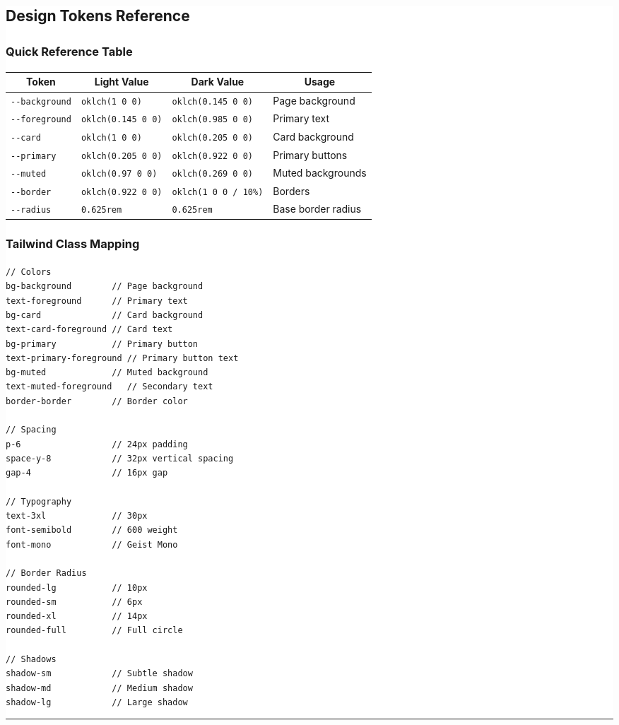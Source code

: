
## Design Tokens Reference

### Quick Reference Table

| Token | Light Value | Dark Value | Usage |
|-------|-------------|------------|-------|
| `--background` | `oklch(1 0 0)` | `oklch(0.145 0 0)` | Page background |
| `--foreground` | `oklch(0.145 0 0)` | `oklch(0.985 0 0)` | Primary text |
| `--card` | `oklch(1 0 0)` | `oklch(0.205 0 0)` | Card background |
| `--primary` | `oklch(0.205 0 0)` | `oklch(0.922 0 0)` | Primary buttons |
| `--muted` | `oklch(0.97 0 0)` | `oklch(0.269 0 0)` | Muted backgrounds |
| `--border` | `oklch(0.922 0 0)` | `oklch(1 0 0 / 10%)` | Borders |
| `--radius` | `0.625rem` | `0.625rem` | Base border radius |

### Tailwind Class Mapping

```tsx
// Colors
bg-background        // Page background
text-foreground      // Primary text
bg-card              // Card background
text-card-foreground // Card text
bg-primary           // Primary button
text-primary-foreground // Primary button text
bg-muted             // Muted background
text-muted-foreground   // Secondary text
border-border        // Border color

// Spacing
p-6                  // 24px padding
space-y-8            // 32px vertical spacing
gap-4                // 16px gap

// Typography
text-3xl             // 30px
font-semibold        // 600 weight
font-mono            // Geist Mono

// Border Radius
rounded-lg           // 10px
rounded-sm           // 6px
rounded-xl           // 14px
rounded-full         // Full circle

// Shadows
shadow-sm            // Subtle shadow
shadow-md            // Medium shadow
shadow-lg            // Large shadow
```

---